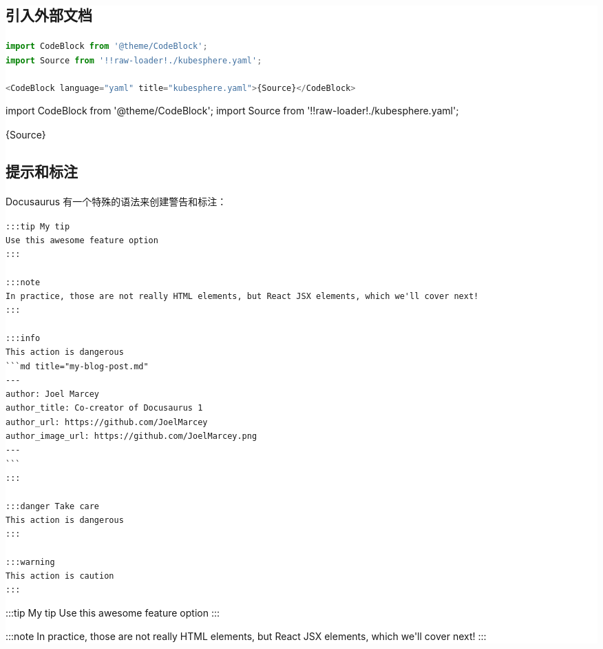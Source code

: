 ## 引入外部文档

```js
import CodeBlock from '@theme/CodeBlock';
import Source from '!!raw-loader!./kubesphere.yaml';

<CodeBlock language="yaml" title="kubesphere.yaml">{Source}</CodeBlock>
```

import CodeBlock from '@theme/CodeBlock';
import Source from '!!raw-loader!./kubesphere.yaml';

<CodeBlock language="yaml" title="kubesphere.yaml">{Source}</CodeBlock>


## 提示和标注
Docusaurus 有一个特殊的语法来创建警告和标注：


    :::tip My tip
    Use this awesome feature option
    :::

    :::note
    In practice, those are not really HTML elements, but React JSX elements, which we'll cover next!
    :::

    :::info
    This action is dangerous
    ```md title="my-blog-post.md"
    ---
    author: Joel Marcey
    author_title: Co-creator of Docusaurus 1
    author_url: https://github.com/JoelMarcey
    author_image_url: https://github.com/JoelMarcey.png
    ---
    ```
    :::

    :::danger Take care
    This action is dangerous
    :::

    :::warning
    This action is caution
    :::

:::tip My tip
Use this awesome feature option
:::

:::note
In practice, those are not really HTML elements, but React JSX elements, which we'll cover next!
:::
